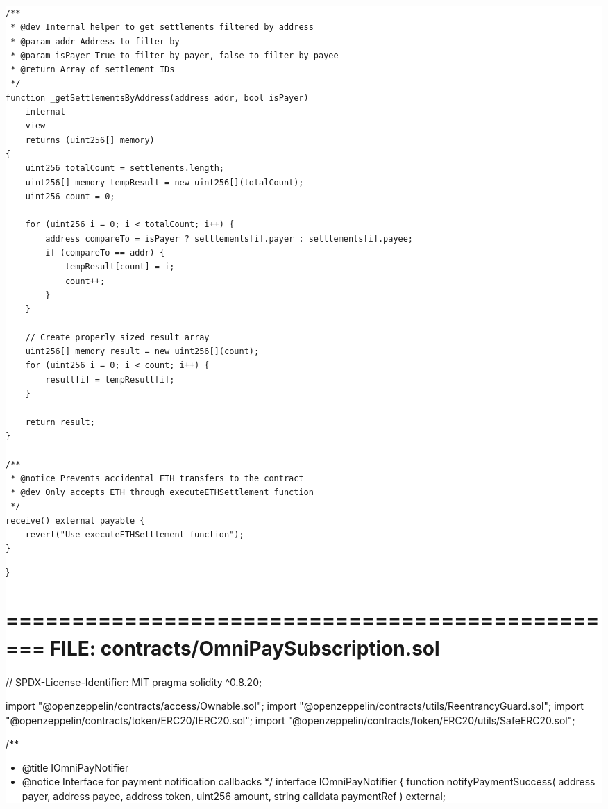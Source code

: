     /**
     * @dev Internal helper to get settlements filtered by address
     * @param addr Address to filter by
     * @param isPayer True to filter by payer, false to filter by payee
     * @return Array of settlement IDs
     */
    function _getSettlementsByAddress(address addr, bool isPayer)
        internal
        view
        returns (uint256[] memory)
    {
        uint256 totalCount = settlements.length;
        uint256[] memory tempResult = new uint256[](totalCount);
        uint256 count = 0;

        for (uint256 i = 0; i < totalCount; i++) {
            address compareTo = isPayer ? settlements[i].payer : settlements[i].payee;
            if (compareTo == addr) {
                tempResult[count] = i;
                count++;
            }
        }

        // Create properly sized result array
        uint256[] memory result = new uint256[](count);
        for (uint256 i = 0; i < count; i++) {
            result[i] = tempResult[i];
        }

        return result;
    }

    /**
     * @notice Prevents accidental ETH transfers to the contract
     * @dev Only accepts ETH through executeETHSettlement function
     */
    receive() external payable {
        revert("Use executeETHSettlement function");
    }
}


================================================
FILE: contracts/OmniPaySubscription.sol
================================================
// SPDX-License-Identifier: MIT
pragma solidity ^0.8.20;

import "@openzeppelin/contracts/access/Ownable.sol";
import "@openzeppelin/contracts/utils/ReentrancyGuard.sol";
import "@openzeppelin/contracts/token/ERC20/IERC20.sol";
import "@openzeppelin/contracts/token/ERC20/utils/SafeERC20.sol";

/**
 * @title IOmniPayNotifier
 * @notice Interface for payment notification callbacks
 */
interface IOmniPayNotifier {
    function notifyPaymentSuccess(
        address payer,
        address payee,
        address token,
        uint256 amount,
        string calldata paymentRef
    ) external;

